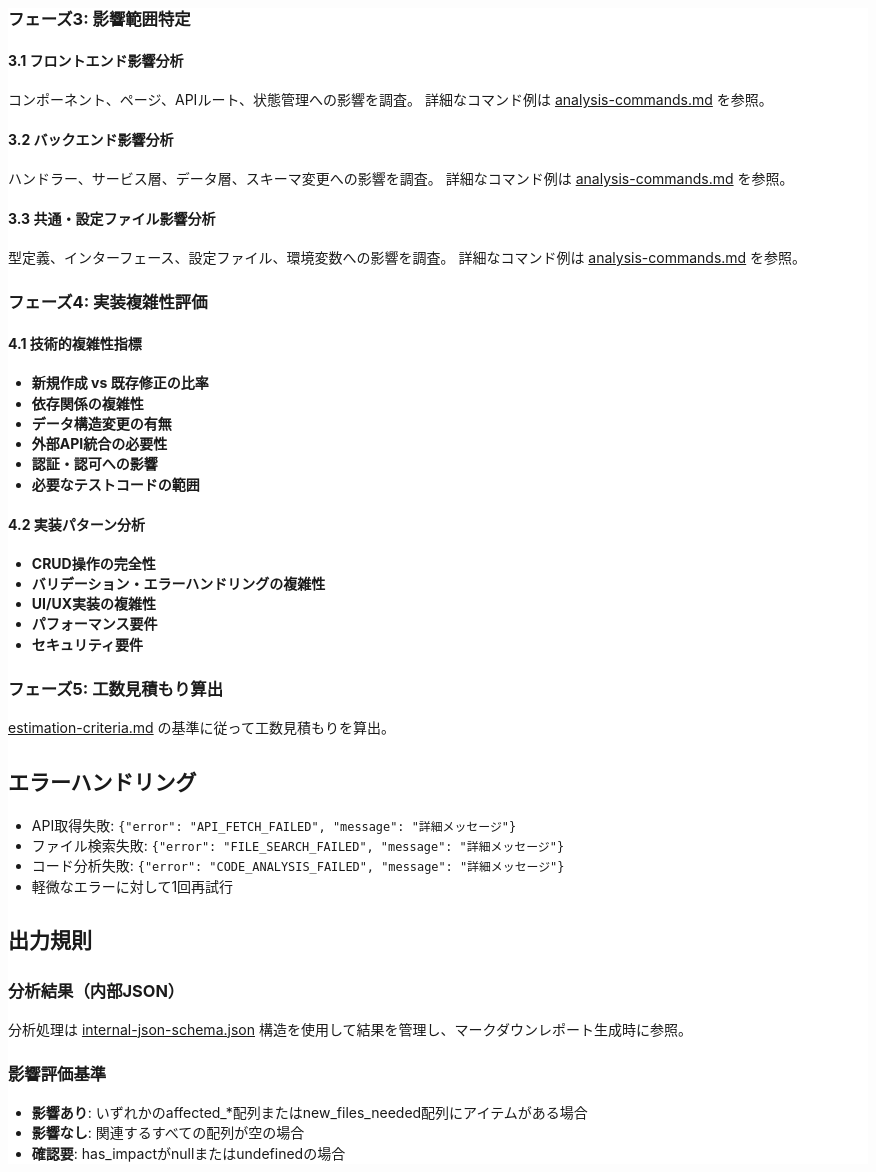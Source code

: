 ### フェーズ3: 影響範囲特定

#### 3.1 フロントエンド影響分析
コンポーネント、ページ、APIルート、状態管理への影響を調査。
詳細なコマンド例は [analysis-commands.md](./analysis-commands.md) を参照。

#### 3.2 バックエンド影響分析
ハンドラー、サービス層、データ層、スキーマ変更への影響を調査。
詳細なコマンド例は [analysis-commands.md](./analysis-commands.md) を参照。

#### 3.3 共通・設定ファイル影響分析
型定義、インターフェース、設定ファイル、環境変数への影響を調査。
詳細なコマンド例は [analysis-commands.md](./analysis-commands.md) を参照。

### フェーズ4: 実装複雑性評価

#### 4.1 技術的複雑性指標
- **新規作成 vs 既存修正の比率**
- **依存関係の複雑性**
- **データ構造変更の有無**
- **外部API統合の必要性**
- **認証・認可への影響**
- **必要なテストコードの範囲**

#### 4.2 実装パターン分析
- **CRUD操作の完全性**
- **バリデーション・エラーハンドリングの複雑性**
- **UI/UX実装の複雑性**
- **パフォーマンス要件**
- **セキュリティ要件**

### フェーズ5: 工数見積もり算出

[estimation-criteria.md](./estimation-criteria.md) の基準に従って工数見積もりを算出。

## エラーハンドリング
- API取得失敗: `{"error": "API_FETCH_FAILED", "message": "詳細メッセージ"}`
- ファイル検索失敗: `{"error": "FILE_SEARCH_FAILED", "message": "詳細メッセージ"}`
- コード分析失敗: `{"error": "CODE_ANALYSIS_FAILED", "message": "詳細メッセージ"}`
- 軽微なエラーに対して1回再試行

## 出力規則

### 分析結果（内部JSON）
分析処理は [internal-json-schema.json](./internal-json-schema.json) 構造を使用して結果を管理し、マークダウンレポート生成時に参照。

### 影響評価基準
- **影響あり**: いずれかのaffected_*配列またはnew_files_needed配列にアイテムがある場合
- **影響なし**: 関連するすべての配列が空の場合
- **確認要**: has_impactがnullまたはundefinedの場合
